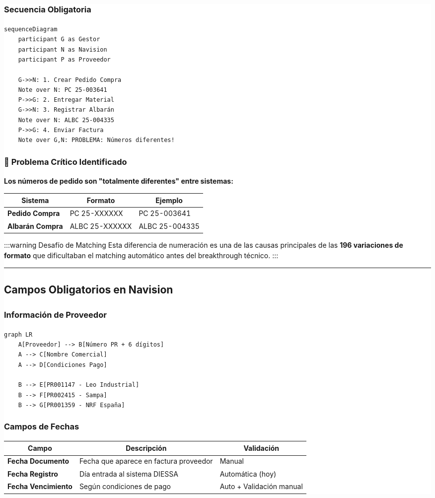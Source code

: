 ### Secuencia Obligatoria

```mermaid
sequenceDiagram
    participant G as Gestor
    participant N as Navision
    participant P as Proveedor
    
    G->>N: 1. Crear Pedido Compra
    Note over N: PC 25-003641
    P->>G: 2. Entregar Material
    G->>N: 3. Registrar Albarán
    Note over N: ALBC 25-004335
    P->>G: 4. Enviar Factura
    Note over G,N: PROBLEMA: Números diferentes!
```

### 🚨 **Problema Crítico Identificado**

**Los números de pedido son "totalmente diferentes" entre sistemas:**

| Sistema | Formato | Ejemplo |
|---------|---------|---------|
| **Pedido Compra** | PC 25-XXXXXX | PC 25-003641 |
| **Albarán Compra** | ALBC 25-XXXXXX | ALBC 25-004335 |

:::warning Desafío de Matching
Esta diferencia de numeración es una de las causas principales de las **196 variaciones de formato** que dificultaban el matching automático antes del breakthrough técnico.
:::

---

## Campos Obligatorios en Navision

### Información de Proveedor

```mermaid
graph LR
    A[Proveedor] --> B[Número PR + 6 dígitos]
    A --> C[Nombre Comercial]
    A --> D[Condiciones Pago]
    
    B --> E[PR001147 - Leo Industrial]
    B --> F[PR002415 - Sampa]
    B --> G[PR001359 - NRF España]
```

### Campos de Fechas

| Campo | Descripción | Validación |
|-------|-------------|------------|
| **Fecha Documento** | Fecha que aparece en factura proveedor | Manual |
| **Fecha Registro** | Día entrada al sistema DIESSA | Automática (hoy) |
| **Fecha Vencimiento** | Según condiciones de pago | Auto + Validación manual |
